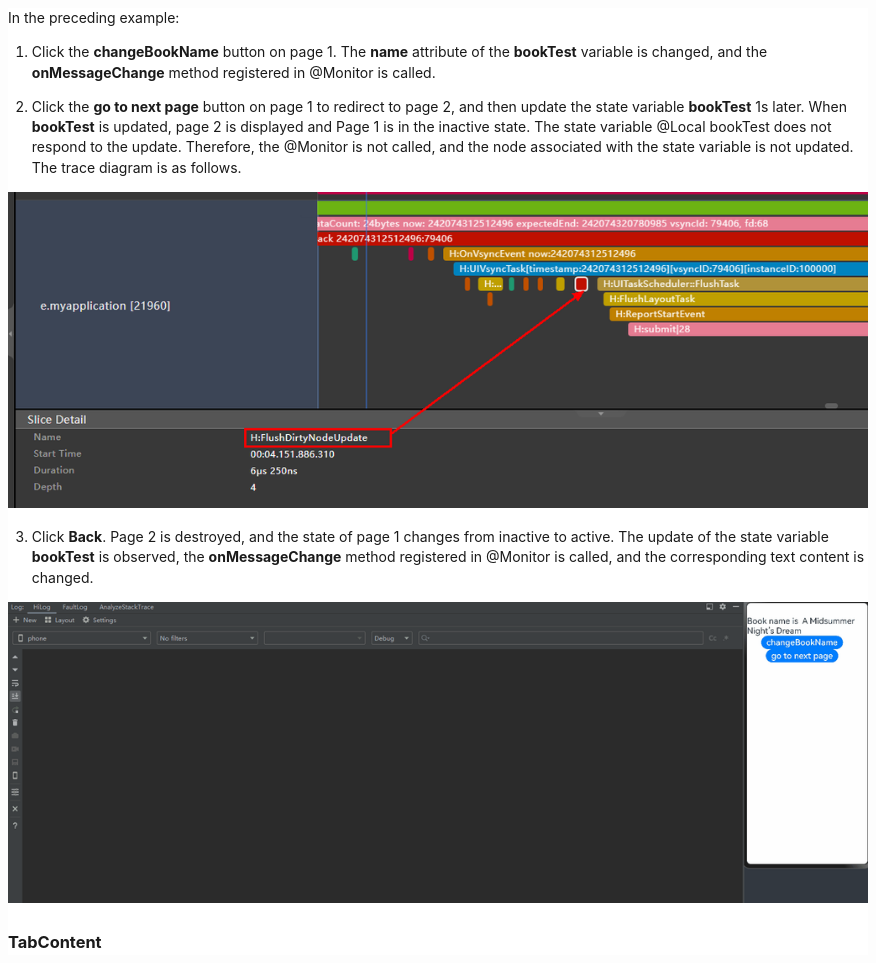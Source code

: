 In the preceding example:

1. Click the **changeBookName** button on page 1. The **name** attribute of the **bookTest** variable is changed, and the **onMessageChange** method registered in @Monitor is called.

2. Click the **go to next page** button on page 1 to redirect to page 2, and then update the state variable **bookTest** 1s later. When **bookTest** is updated, page 2 is displayed and Page 1 is in the inactive state. The state variable @Local bookTest does not respond to the update. Therefore, the @Monitor is not called, and the node associated with the state variable is not updated.
The trace diagram is as follows.

![Example Image](./figures/freeze1.png)


3. Click **Back**. Page 2 is destroyed, and the state of page 1 changes from inactive to active. The update of the state variable **bookTest** is observed, the **onMessageChange** method registered in @Monitor is called, and the corresponding text content is changed.

![freezeV2Page](./figures/freezeV2page.gif)


### TabContent
